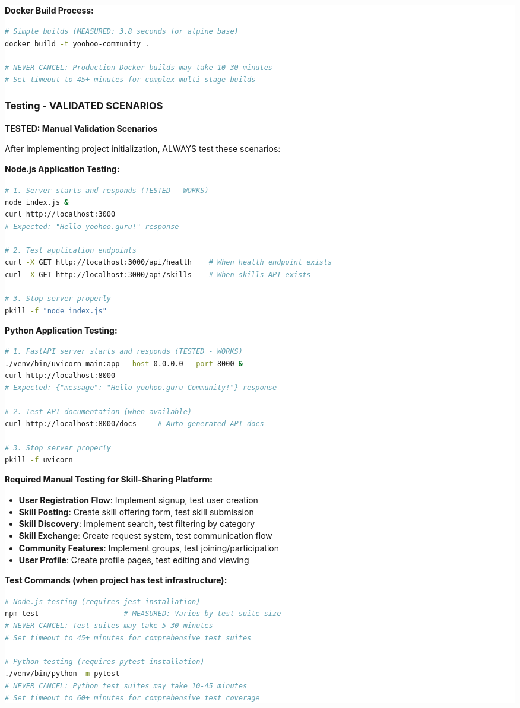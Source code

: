 **Docker Build Process:**
```bash
# Simple builds (MEASURED: 3.8 seconds for alpine base)  
docker build -t yoohoo-community .

# NEVER CANCEL: Production Docker builds may take 10-30 minutes
# Set timeout to 45+ minutes for complex multi-stage builds
```

### Testing - VALIDATED SCENARIOS

**TESTED: Manual Validation Scenarios**

After implementing project initialization, ALWAYS test these scenarios:

**Node.js Application Testing:**
```bash
# 1. Server starts and responds (TESTED - WORKS)
node index.js &
curl http://localhost:3000
# Expected: "Hello yoohoo.guru!" response

# 2. Test application endpoints  
curl -X GET http://localhost:3000/api/health    # When health endpoint exists
curl -X GET http://localhost:3000/api/skills    # When skills API exists

# 3. Stop server properly
pkill -f "node index.js"
```

**Python Application Testing:**
```bash
# 1. FastAPI server starts and responds (TESTED - WORKS)
./venv/bin/uvicorn main:app --host 0.0.0.0 --port 8000 &
curl http://localhost:8000  
# Expected: {"message": "Hello yoohoo.guru Community!"} response

# 2. Test API documentation (when available)
curl http://localhost:8000/docs     # Auto-generated API docs

# 3. Stop server properly  
pkill -f uvicorn
```

**Required Manual Testing for Skill-Sharing Platform:**
- **User Registration Flow**: Implement signup, test user creation
- **Skill Posting**: Create skill offering form, test skill submission  
- **Skill Discovery**: Implement search, test filtering by category
- **Skill Exchange**: Create request system, test communication flow
- **Community Features**: Implement groups, test joining/participation
- **User Profile**: Create profile pages, test editing and viewing

**Test Commands (when project has test infrastructure):**
```bash
# Node.js testing (requires jest installation)
npm test                    # MEASURED: Varies by test suite size
# NEVER CANCEL: Test suites may take 5-30 minutes  
# Set timeout to 45+ minutes for comprehensive test suites

# Python testing (requires pytest installation)  
./venv/bin/python -m pytest
# NEVER CANCEL: Python test suites may take 10-45 minutes
# Set timeout to 60+ minutes for comprehensive test coverage
```
